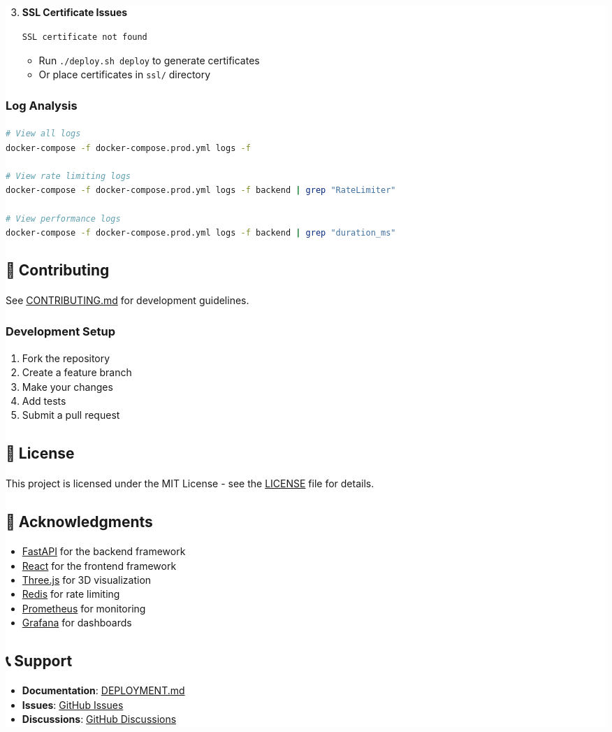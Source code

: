 3. **SSL Certificate Issues**
   ```
   SSL certificate not found
   ```
   - Run `./deploy.sh deploy` to generate certificates
   - Or place certificates in `ssl/` directory

### Log Analysis
```bash
# View all logs
docker-compose -f docker-compose.prod.yml logs -f

# View rate limiting logs
docker-compose -f docker-compose.prod.yml logs -f backend | grep "RateLimiter"

# View performance logs
docker-compose -f docker-compose.prod.yml logs -f backend | grep "duration_ms"
```

## 🤝 Contributing

See [CONTRIBUTING.md](CONTRIBUTING.md) for development guidelines.

### Development Setup
1. Fork the repository
2. Create a feature branch
3. Make your changes
4. Add tests
5. Submit a pull request

## 📄 License

This project is licensed under the MIT License - see the [LICENSE](LICENSE) file for details.

## 🙏 Acknowledgments

- [FastAPI](https://fastapi.tiangolo.com/) for the backend framework
- [React](https://reactjs.org/) for the frontend framework
- [Three.js](https://threejs.org/) for 3D visualization
- [Redis](https://redis.io/) for rate limiting
- [Prometheus](https://prometheus.io/) for monitoring
- [Grafana](https://grafana.com/) for dashboards

## 📞 Support

- **Documentation**: [DEPLOYMENT.md](DEPLOYMENT.md)
- **Issues**: [GitHub Issues](https://github.com/your-username/electroplating/issues)
- **Discussions**: [GitHub Discussions](https://github.com/your-username/electroplating/discussions)
